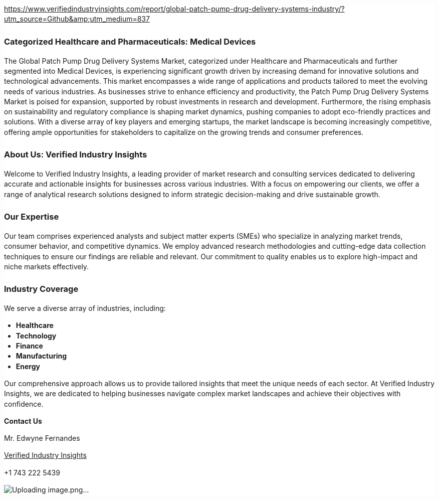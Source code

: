 </strong><a href="https://www.verifiedindustryinsights.com/report/global-patch-pump-drug-delivery-systems-industry/?utm_source=Github&amp;utm_medium=837">https://www.verifiedindustryinsights.com/report/global-patch-pump-drug-delivery-systems-industry/?utm_source=Github&amp;utm_medium=837</a>&nbsp;</p><h3>Categorized Healthcare and Pharmaceuticals: Medical Devices </h3><p>The Global Patch Pump Drug Delivery Systems Market, categorized under Healthcare and Pharmaceuticals and further segmented into Medical Devices, is experiencing significant growth driven by increasing demand for innovative solutions and technological advancements. This market encompasses a wide range of applications and products tailored to meet the evolving needs of various industries. As businesses strive to enhance efficiency and productivity, the Patch Pump Drug Delivery Systems Market is poised for expansion, supported by robust investments in research and development. Furthermore, the rising emphasis on sustainability and regulatory compliance is shaping market dynamics, pushing companies to adopt eco-friendly practices and solutions. With a diverse array of key players and emerging startups, the market landscape is becoming increasingly competitive, offering ample opportunities for stakeholders to capitalize on the growing trends and consumer preferences.</p><h3>About Us: Verified Industry Insights</h3><p>Welcome to Verified Industry Insights, a leading provider of market research and consulting services dedicated to delivering accurate and actionable insights for businesses across various industries. With a focus on empowering our clients, we offer a range of analytical research solutions designed to inform strategic decision-making and drive sustainable growth.</p><h3>Our Expertise</h3><p>Our team comprises experienced analysts and subject matter experts (SMEs) who specialize in analyzing market trends, consumer behavior, and competitive dynamics. We employ advanced research methodologies and cutting-edge data collection techniques to ensure our findings are reliable and relevant. Our commitment to quality enables us to explore high-impact and niche markets effectively.</p><h3>Industry Coverage</h3><p>We serve a diverse array of industries, including:</p><ul><li><strong>Healthcare</strong></li><li><strong>Technology</strong></li><li><strong>Finance</strong></li><li><strong>Manufacturing</strong></li><li><strong>Energy</strong></li></ul><p>Our comprehensive approach allows us to provide tailored insights that meet the unique needs of each sector. At Verified Industry Insights, we are dedicated to helping businesses navigate complex market landscapes and achieve their objectives with confidence.</p><p><strong>Contact Us</strong></p><p>Mr. Edwyne Fernandes</p><p><a href="https://www.verifiedindustryinsights.com/">Verified Industry Insights</a></p><p>+1 743 222 5439</p>
![Uploading image.png…]()
